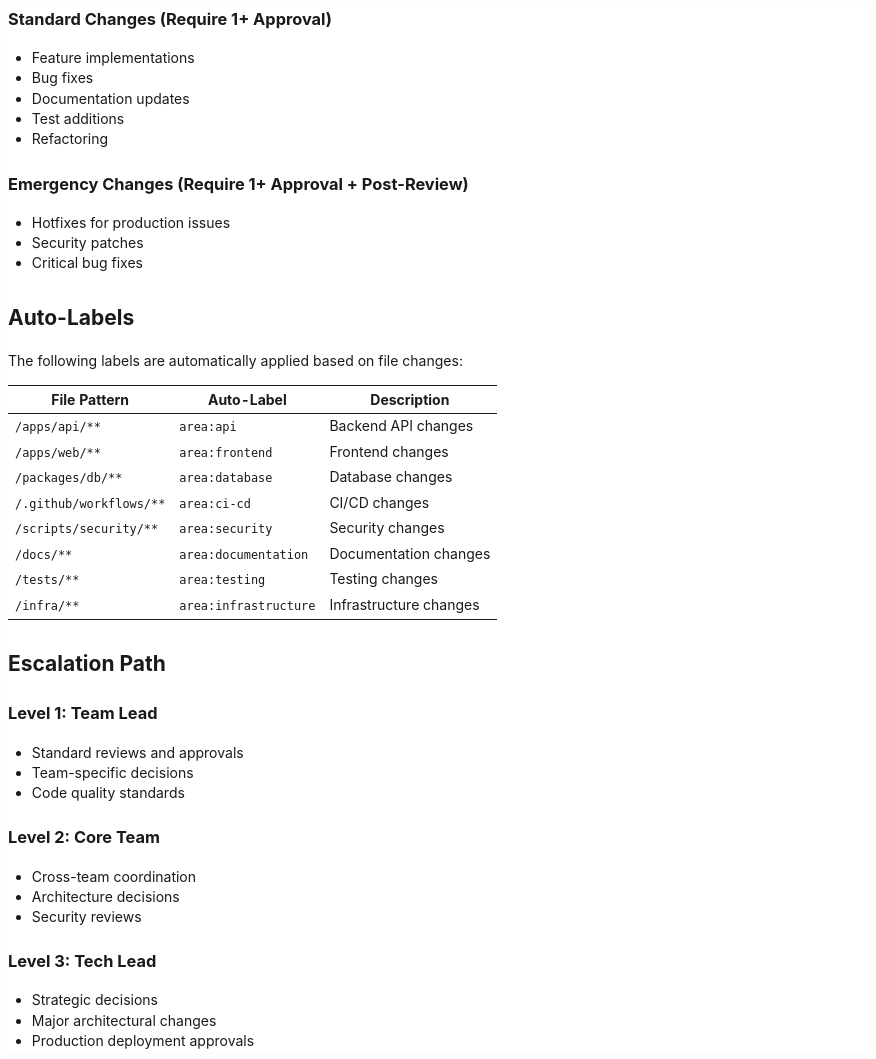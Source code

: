 ### Standard Changes (Require 1+ Approval)
- Feature implementations
- Bug fixes
- Documentation updates
- Test additions
- Refactoring

### Emergency Changes (Require 1+ Approval + Post-Review)
- Hotfixes for production issues
- Security patches
- Critical bug fixes

## Auto-Labels

The following labels are automatically applied based on file changes:

| File Pattern | Auto-Label | Description |
|--------------|------------|-------------|
| `/apps/api/**` | `area:api` | Backend API changes |
| `/apps/web/**` | `area:frontend` | Frontend changes |
| `/packages/db/**` | `area:database` | Database changes |
| `/.github/workflows/**` | `area:ci-cd` | CI/CD changes |
| `/scripts/security/**` | `area:security` | Security changes |
| `/docs/**` | `area:documentation` | Documentation changes |
| `/tests/**` | `area:testing` | Testing changes |
| `/infra/**` | `area:infrastructure` | Infrastructure changes |

## Escalation Path

### Level 1: Team Lead
- Standard reviews and approvals
- Team-specific decisions
- Code quality standards

### Level 2: Core Team
- Cross-team coordination
- Architecture decisions
- Security reviews

### Level 3: Tech Lead
- Strategic decisions
- Major architectural changes
- Production deployment approvals
